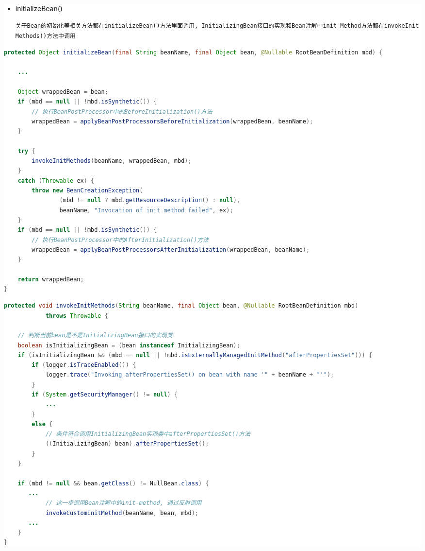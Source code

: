 - initializeBean()

    `关于Bean的初始化等相关方法都在initializeBean()方法里面调用, InitializingBean接口的实现和Bean注解中init-Method方法都在invokeInitMethods()方法中调用`

``` java
protected Object initializeBean(final String beanName, final Object bean, @Nullable RootBeanDefinition mbd) {
    
    ...

    Object wrappedBean = bean;
    if (mbd == null || !mbd.isSynthetic()) {
        // 执行BeanPostProcessor中的BeforeInitialization()方法
        wrappedBean = applyBeanPostProcessorsBeforeInitialization(wrappedBean, beanName);
    }

    try {
        invokeInitMethods(beanName, wrappedBean, mbd);
    }
    catch (Throwable ex) {
        throw new BeanCreationException(
                (mbd != null ? mbd.getResourceDescription() : null),
                beanName, "Invocation of init method failed", ex);
    }
    if (mbd == null || !mbd.isSynthetic()) {
        // 执行BeanPostProcessor中的AfterInitialization()方法
        wrappedBean = applyBeanPostProcessorsAfterInitialization(wrappedBean, beanName);
    }

    return wrappedBean;
}
```

``` java
protected void invokeInitMethods(String beanName, final Object bean, @Nullable RootBeanDefinition mbd)
			throws Throwable {

    // 判断当前bean是不是InitializingBean接口的实现类
    boolean isInitializingBean = (bean instanceof InitializingBean);
    if (isInitializingBean && (mbd == null || !mbd.isExternallyManagedInitMethod("afterPropertiesSet"))) {
        if (logger.isTraceEnabled()) {
            logger.trace("Invoking afterPropertiesSet() on bean with name '" + beanName + "'");
        }
        if (System.getSecurityManager() != null) {
            ...
        }
        else {
            // 条件符合调用InitializingBean实现类中afterPropertiesSet()方法
            ((InitializingBean) bean).afterPropertiesSet();
        }
    }

    if (mbd != null && bean.getClass() != NullBean.class) {
       ...
            // 这一步调用Bean注解中的init-method, 通过反射调用
            invokeCustomInitMethod(beanName, bean, mbd);
       ...
    }
}
```
